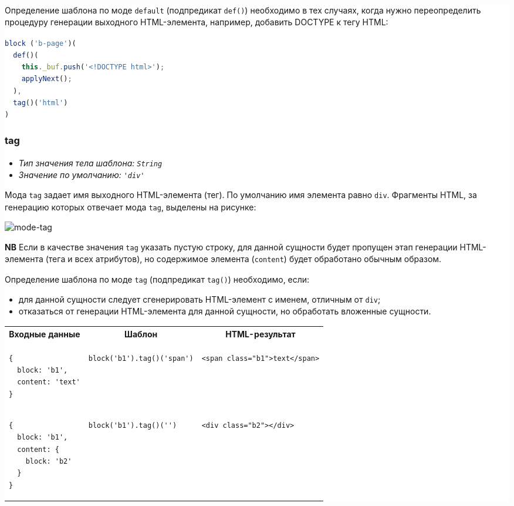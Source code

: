 Определение шаблона по моде `default` (подпредикат `def()`) необходимо в тех случаях, когда нужно переопределить
процедуру генерации выходного HTML-элемента, например, добавить DOCTYPE к тегу HTML:


```js
block ('b-page')(
  def()(
    this._buf.push('<!DOCTYPE html>');
    applyNext();
  ),
  tag()('html')
)
```


<a name="tag"></a>
### tag

* *Тип значения тела шаблона: `String`*
* *Значение по умолчанию: `` 'div' ``*

Мода `tag` задает имя выходного HTML-элемента (тег). По умолчанию имя элемента равно `div`. Фрагменты HTML, за генерацию
которых отвечает мода `tag`, выделены на рисунке:

![mode-tag](https://raw.github.com/bem/bem-core/v1/common.docs/reference/reference_mode_tag.png)


**NB** Если в качестве значения `tag` указать пустую строку, для данной сущности будет пропущен этап генерации
HTML-элемента (тега и всех атрибутов), но содержимое элемента (`content`) будет обработано обычным образом.


Определение шаблона по моде `tag` (подпредикат `tag()`) необходимо, если:

  * для данной сущности следует сгенерировать HTML-элемент с именем, отличным от `div`;
  * отказаться от генерации HTML-элемента для данной сущности, но обработать вложенные сущности.

<table>
<tr>
    <th>Входные данные</th>
    <th>Шаблон</th>
    <th>HTML-результат</th>
</tr>

<tr>
    <td>
        <pre><code>{
  block: 'b1',
  content: 'text'
}</code></pre>
    </td>
    <td><pre><code>block('b1').tag()('span')</code></pre></td>
    <td><pre><code>&lt;span class="b1"&gt;text&lt;/span&gt;</code></pre></td>
</tr>
<tr>
    <td>
        <pre><code>{
  block: 'b1',
  content: {
    block: 'b2'
  }
}</code></pre>
    </td>
    <td><pre><code>block('b1').tag()('')</code></pre></td>
    <td><pre><code>&lt;div class="b2"&gt;&lt;/div&gt;</code></pre></td>
</tr>